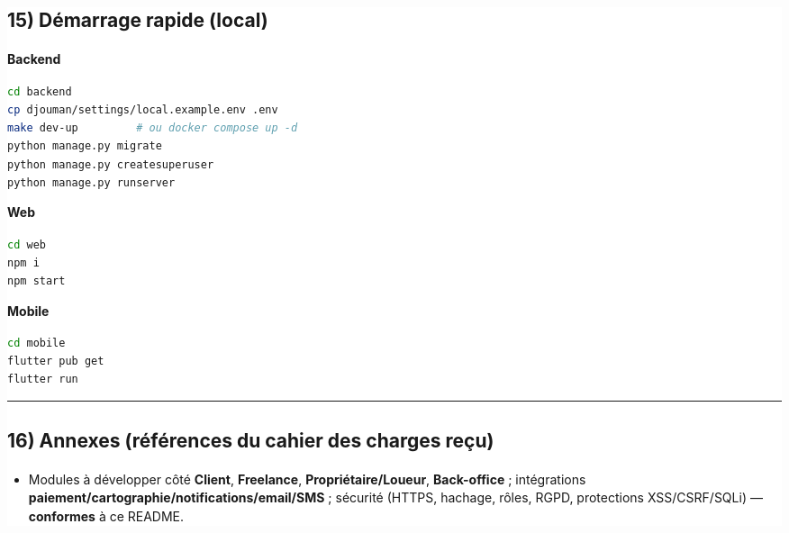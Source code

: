 ## 15) Démarrage rapide (local)

**Backend**

```bash
cd backend
cp djouman/settings/local.example.env .env
make dev-up         # ou docker compose up -d
python manage.py migrate
python manage.py createsuperuser
python manage.py runserver
```

**Web**

```bash
cd web
npm i
npm start
```

**Mobile**

```bash
cd mobile
flutter pub get
flutter run
```

---

## 16) Annexes (références du cahier des charges reçu)

* Modules à développer côté **Client**, **Freelance**, **Propriétaire/Loueur**, **Back-office** ; intégrations **paiement/cartographie/notifications/email/SMS** ; sécurité (HTTPS, hachage, rôles, RGPD, protections XSS/CSRF/SQLi) — **conformes** à ce README.&#x20;
